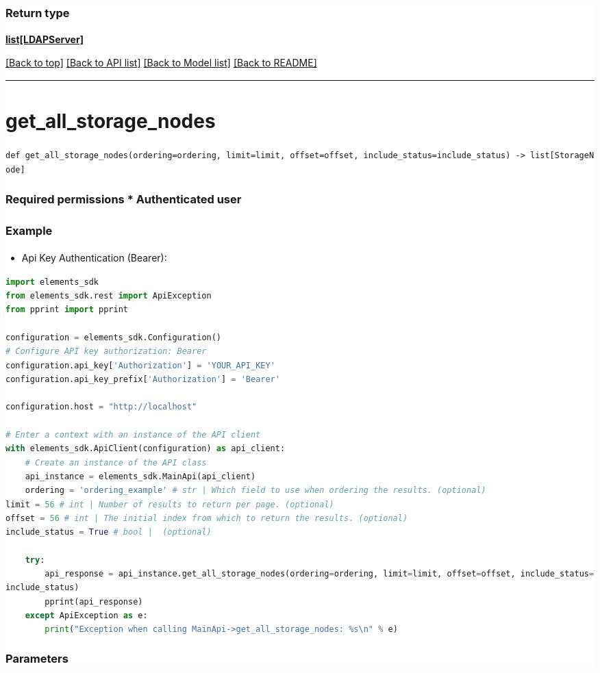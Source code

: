 ### Return type

[**list[LDAPServer]**](LDAPServer.md)

[[Back to top]](#) [[Back to API list]](../#documentation-for-api-endpoints) [[Back to Model list]](../#documentation-for-models) [[Back to README]](../)


***

# **get_all_storage_nodes**

    def get_all_storage_nodes(ordering=ordering, limit=limit, offset=offset, include_status=include_status) -> list[StorageNode] 



### Required permissions    * Authenticated user 

### Example

* Api Key Authentication (Bearer):

```python
import elements_sdk
from elements_sdk.rest import ApiException
from pprint import pprint

configuration = elements_sdk.Configuration()
# Configure API key authorization: Bearer
configuration.api_key['Authorization'] = 'YOUR_API_KEY'
configuration.api_key_prefix['Authorization'] = 'Bearer'

configuration.host = "http://localhost"

# Enter a context with an instance of the API client
with elements_sdk.ApiClient(configuration) as api_client:
    # Create an instance of the API class
    api_instance = elements_sdk.MainApi(api_client)
    ordering = 'ordering_example' # str | Which field to use when ordering the results. (optional)
limit = 56 # int | Number of results to return per page. (optional)
offset = 56 # int | The initial index from which to return the results. (optional)
include_status = True # bool |  (optional)

    try:
        api_response = api_instance.get_all_storage_nodes(ordering=ordering, limit=limit, offset=offset, include_status=include_status)
        pprint(api_response)
    except ApiException as e:
        print("Exception when calling MainApi->get_all_storage_nodes: %s\n" % e)
```


### Parameters
